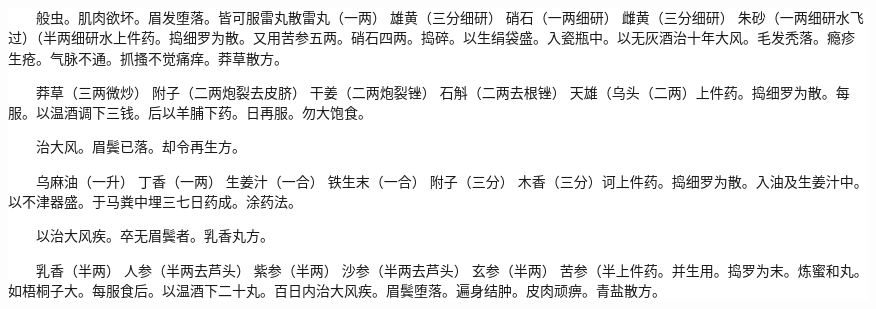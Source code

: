 　　般虫。肌肉欲坏。眉发堕落。皆可服雷丸散雷丸（一两） 雄黄（三分细研） 硝石（一两细研） 雌黄（三分细研） 朱砂（一两细研水飞过）（半两细研水上件药。捣细罗为散。又用苦参五两。硝石四两。捣碎。以生绢袋盛。入瓷瓶中。以无灰酒治十年大风。毛发秃落。瘾疹生疮。气脉不通。抓搔不觉痛痒。莽草散方。

　　莽草（三两微炒） 附子（二两炮裂去皮脐） 干姜（二两炮裂锉） 石斛（二两去根锉） 天雄（乌头（二两）上件药。捣细罗为散。每服。以温酒调下三钱。后以羊脯下药。日再服。勿大饱食。

　　治大风。眉鬓已落。却令再生方。

　　乌麻油（一升） 丁香（一两） 生姜汁（一合） 铁生末（一合） 附子（三分） 木香（三分）诃上件药。捣细罗为散。入油及生姜汁中。以不津器盛。于马粪中埋三七日药成。涂药法。

　　以治大风疾。卒无眉鬓者。乳香丸方。

　　乳香（半两） 人参（半两去芦头） 紫参（半两） 沙参（半两去芦头） 玄参（半两） 苦参（半上件药。并生用。捣罗为末。炼蜜和丸。如梧桐子大。每服食后。以温酒下二十丸。百日内治大风疾。眉鬓堕落。遍身结肿。皮肉顽痹。青盐散方。

